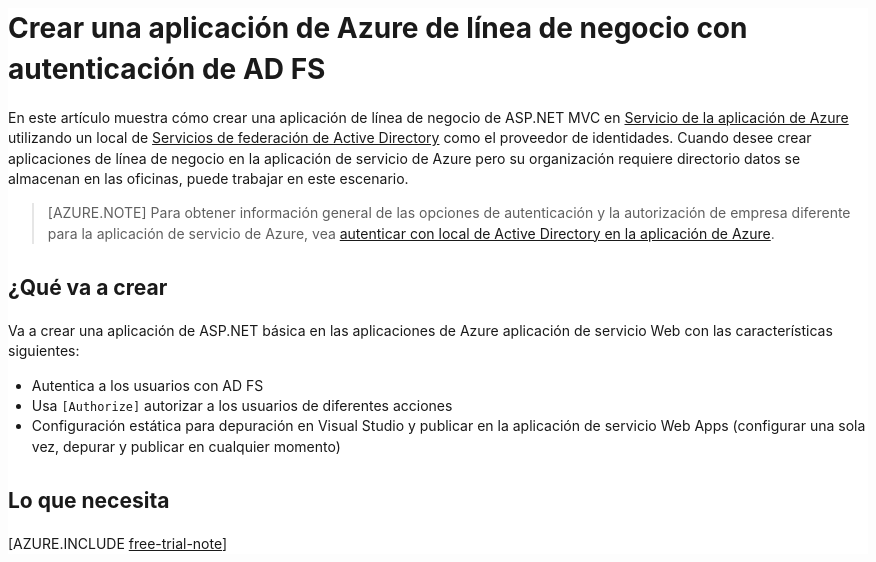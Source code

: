 <properties 
    pageTitle="Crear una aplicación de Azure de línea de negocio con autenticación de AD FS | Microsoft Azure" 
    description="Obtenga información sobre cómo crear una aplicación de línea de negocio en el servicio de aplicación de Azure autentica con STS local. En este tutorial se dirige a AD FS como el STS local." 
    services="app-service\web" 
    documentationCenter=".net" 
    authors="cephalin" 
    manager="wpickett" 
    editor=""/>

<tags 
    ms.service="app-service-web" 
    ms.devlang="dotnet" 
    ms.topic="article" 
    ms.tgt_pltfrm="na" 
    ms.workload="web" 
    ms.date="08/31/2016" 
    ms.author="cephalin"/>

# <a name="create-a-line-of-business-azure-app-with-ad-fs-authentication"></a>Crear una aplicación de Azure de línea de negocio con autenticación de AD FS

En este artículo muestra cómo crear una aplicación de línea de negocio de ASP.NET MVC en [Servicio de la aplicación de Azure](../app-service/app-service-value-prop-what-is.md) utilizando un local de [Servicios de federación de Active Directory](http://technet.microsoft.com/library/hh831502.aspx) como el proveedor de identidades. Cuando desee crear aplicaciones de línea de negocio en la aplicación de servicio de Azure pero su organización requiere directorio datos se almacenan en las oficinas, puede trabajar en este escenario.

>[AZURE.NOTE] Para obtener información general de las opciones de autenticación y la autorización de empresa diferente para la aplicación de servicio de Azure, vea [autenticar con local de Active Directory en la aplicación de Azure](web-sites-authentication-authorization.md).

<a name="bkmk_build"></a>
## <a name="what-you-will-build"></a>¿Qué va a crear ##

Va a crear una aplicación de ASP.NET básica en las aplicaciones de Azure aplicación de servicio Web con las características siguientes:

- Autentica a los usuarios con AD FS
- Usa `[Authorize]` autorizar a los usuarios de diferentes acciones
- Configuración estática para depuración en Visual Studio y publicar en la aplicación de servicio Web Apps (configurar una sola vez, depurar y publicar en cualquier momento)  

<a name="bkmk_need"></a>
## <a name="what-you-need"></a>Lo que necesita ##

[AZURE.INCLUDE [free-trial-note](../../includes/free-trial-note.md)]
